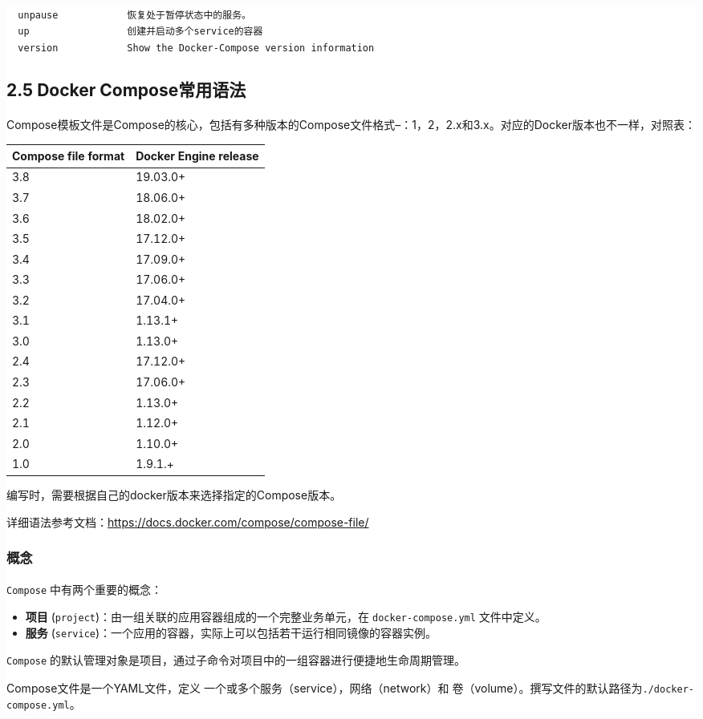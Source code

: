 ```sh
  unpause            恢复处于暂停状态中的服务。
  up                 创建并启动多个service的容器
  version            Show the Docker-Compose version information
```



## 2.5 Docker Compose常用语法

Compose模板文件是Compose的核心，包括有多种版本的Compose文件格式–：1，2，2.x和3.x。对应的Docker版本也不一样，对照表：

| **Compose file format** | **Docker Engine release** |
| :---------------------- | :------------------------ |
| 3.8                     | 19.03.0+                  |
| 3.7                     | 18.06.0+                  |
| 3.6                     | 18.02.0+                  |
| 3.5                     | 17.12.0+                  |
| 3.4                     | 17.09.0+                  |
| 3.3                     | 17.06.0+                  |
| 3.2                     | 17.04.0+                  |
| 3.1                     | 1.13.1+                   |
| 3.0                     | 1.13.0+                   |
| 2.4                     | 17.12.0+                  |
| 2.3                     | 17.06.0+                  |
| 2.2                     | 1.13.0+                   |
| 2.1                     | 1.12.0+                   |
| 2.0                     | 1.10.0+                   |
| 1.0                     | 1.9.1.+                   |

编写时，需要根据自己的docker版本来选择指定的Compose版本。

详细语法参考文档：https://docs.docker.com/compose/compose-file/

### 概念

`Compose` 中有两个重要的概念：

- **项目** (`project`)：由一组关联的应用容器组成的一个完整业务单元，在 `docker-compose.yml` 文件中定义。
- **服务** (`service`)：一个应用的容器，实际上可以包括若干运行相同镜像的容器实例。

`Compose` 的默认管理对象是项目，通过子命令对项目中的一组容器进行便捷地生命周期管理。

Compose文件是一个YAML文件，定义 一个或多个服务（service），网络（network）和 卷（volume）。撰写文件的默认路径为`./docker-compose.yml`。

